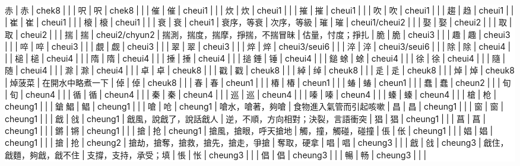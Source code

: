 赤 | 赤 | chek8 |  |  | 
呎 | 呎 | chek8 |  |  | 
催 | 催 | cheui1 |  |  | 
炊 | 炊 | cheui1 |  |  | 
摧 | 摧 | cheui1 |  |  | 
吹 | 吹 | cheui1 |  |  | 
趨 | 趋 | cheui1 |  |  | 
崔 | 崔 | cheui1 |  |  | 
榱 | 榱 | cheui1 |  |  | 
衰 | 衰 | cheui1 | 衰序，等衰 | 次序，等級 | 
璀 | 璀 | cheui1/cheui2 |  |  | 
娶 | 娶 | cheui2 |  |  | 
取 | 取 | cheui2 |  |  | 
揣 | 揣 | cheui2/chyun2 | 揣測，揣度，揣摩，掙揣，不揣冒昧 | 估量，忖度；掙扎 | 
脆 | 脆 | cheui3 |  |  | 
趣 | 趣 | cheui3 |  |  | 
啐 | 啐 | cheui3 |  |  | 
覷 | 觑 | cheui3 |  |  | 
翠 | 翠 | cheui3 |  |  | 
焠 | 焠 | cheui3/seui6 |  |  | 
淬 | 淬 | cheui3/seui6 |  |  | 
除 | 除 | cheui4 |  |  | 
槌 | 槌 | cheui4 |  |  | 
隋 | 隋 | cheui4 |  |  | 
捶 | 捶 | cheui4 |  |  | 搥
錘 | 锤 | cheui4 |  |  | 鎚
蜍 | 蜍 | cheui4 |  |  | 
徐 | 徐 | cheui4 |  |  | 
隨 | 随 | cheui4 |  |  | 
滁 | 滁 | cheui4 |  |  | 
卓 | 卓 | cheuk8 |  |  | 
戳 | 戳 | cheuk8 |  |  | 
綽 | 绰 | cheuk8 |  |  | 
辵 | 辵 | cheuk8 |  |  | 
焯 | 焯 | cheuk8 | 焯菠菜 | 在開水中略煮一下 | 
倬 | 倬 | cheuk8 |  |  | 
春 | 春 | cheun1 |  |  | 
椿 | 椿 | cheun1 |  |  | 
蝽 | 蝽 | cheun1 |  |  | 
蠢 | 蠢 | cheun2 |  |  | 
旬 | 旬 | cheun4 |  |  | 
循 | 循 | cheun4 |  |  | 
秦 | 秦 | cheun4 |  |  | 
巡 | 巡 | cheun4 |  |  | 
嗪 | 嗪 | cheun4 |  |  | 
螓 | 螓 | cheun4 |  |  | 
槍 | 枪 | cheung1 |  |  | 鎗
鯧 | 鲳 | cheung1 |  |  | 
嗆 | 呛 | cheung1 | 嗆水，嗆著，夠嗆 | 食物進入氣管而引起咳嗽 | 
昌 | 昌 | cheung1 |  |  | 
窗 | 窗 | cheung1 |  |  | 
戧 | 戗 | cheung1 | 戧風，說戧了，說話戧人 | 逆，不順，方向相對；決裂，言語衝突 | 
猖 | 猖 | cheung1 |  |  | 
菖 | 菖 | cheung1 |  |  | 
鏘 | 锵 | cheung1 |  |  | 
搶 | 抢 | cheung1 | 搶風，搶眼，呼天搶地 | 觸，撞，觸碰，碰撞 | 
倀 | 伥 | cheung1 |  |  | 
娼 | 娼 | cheung1 |  |  | 
搶 | 抢 | cheung2 | 搶劫，搶奪，搶救，搶先，搶走，爭搶 | 奪取，硬拿 | 
唱 | 唱 | cheung3 |  |  | 
戧 | 戗 | cheung3 | 戧住，戧麵，夠戧，戧不住 | 支撐，支持，承受；填 | 
悵 | 怅 | cheung3 |  |  | 
倡 | 倡 | cheung3 |  |  | 
暢 | 畅 | cheung3 |  |  | 
